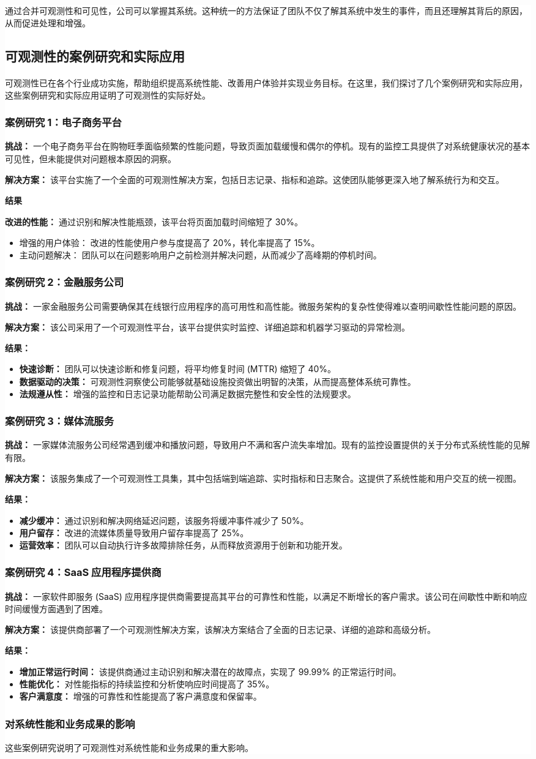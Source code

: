 通过合并可观测性和可见性，公司可以掌握其系统。这种统一的方法保证了团队不仅了解其系统中发生的事件，而且还理解其背后的原因，从而促进处理和增强。

## 可观测性的案例研究和实际应用

可观测性已在各个行业成功实施，帮助组织提高系统性能、改善用户体验并实现业务目标。在这里，我们探讨了几个案例研究和实际应用，这些案例研究和实际应用证明了可观测性的实际好处。

### 案例研究 1：电子商务平台

**挑战：** 一个电子商务平台在购物旺季面临频繁的性能问题，导致页面加载缓慢和偶尔的停机。现有的监控工具提供了对系统健康状况的基本可见性，但未能提供对问题根本原因的洞察。

**解决方案：** 该平台实施了一个全面的可观测性解决方案，包括日志记录、指标和追踪。这使团队能够更深入地了解系统行为和交互。

**结果**

**改进的性能：** 通过识别和解决性能瓶颈，该平台将页面加载时间缩短了 30%。

*   增强的用户体验： 改进的性能使用户参与度提高了 20%，转化率提高了 15%。
*   主动问题解决： 团队可以在问题影响用户之前检测并解决问题，从而减少了高峰期的停机时间。

### 案例研究 2：金融服务公司
**挑战：** 一家金融服务公司需要确保其在线银行应用程序的高可用性和高性能。微服务架构的复杂性使得难以查明间歇性性能问题的原因。

**解决方案：** 该公司采用了一个可观测性平台，该平台提供实时监控、详细追踪和机器学习驱动的异常检测。

**结果：**

*   **快速诊断：** 团队可以快速诊断和修复问题，将平均修复时间 (MTTR) 缩短了 40%。
*   **数据驱动的决策：** 可观测性洞察使公司能够就基础设施投资做出明智的决策，从而提高整体系统可靠性。
*   **法规遵从性：** 增强的监控和日志记录功能帮助公司满足数据完整性和安全性的法规要求。

### 案例研究 3：媒体流服务

**挑战：** 一家媒体流服务公司经常遇到缓冲和播放问题，导致用户不满和客户流失率增加。现有的监控设置提供的关于分布式系统性能的见解有限。

**解决方案：** 该服务集成了一个可观测性工具集，其中包括端到端追踪、实时指标和日志聚合。这提供了系统性能和用户交互的统一视图。

**结果：**

*   **减少缓冲：** 通过识别和解决网络延迟问题，该服务将缓冲事件减少了 50%。
*   **用户留存：** 改进的流媒体质量导致用户留存率提高了 25%。
*   **运营效率：** 团队可以自动执行许多故障排除任务，从而释放资源用于创新和功能开发。

### 案例研究 4：SaaS 应用程序提供商

**挑战：** 一家软件即服务 (SaaS) 应用程序提供商需要提高其平台的可靠性和性能，以满足不断增长的客户需求。该公司在间歇性中断和响应时间缓慢方面遇到了困难。

**解决方案：** 该提供商部署了一个可观测性解决方案，该解决方案结合了全面的日志记录、详细的追踪和高级分析。

**结果：**

*   **增加正常运行时间：** 该提供商通过主动识别和解决潜在的故障点，实现了 99.99% 的正常运行时间。
*   **性能优化：** 对性能指标的持续监控和分析使响应时间提高了 35%。
*   **客户满意度：** 增强的可靠性和性能提高了客户满意度和保留率。

### 对系统性能和业务成果的影响

这些案例研究说明了可观测性对系统性能和业务成果的重大影响。
